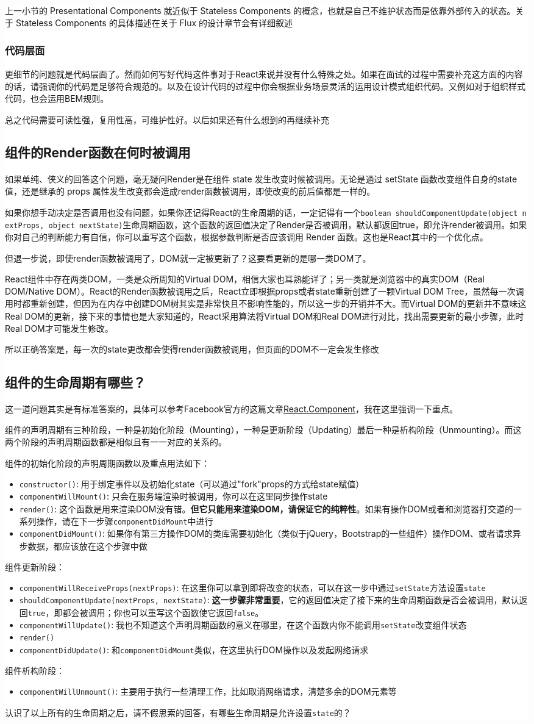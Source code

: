 上一小节的 Presentational Components 就近似于 Stateless Components 的概念，也就是自己不维护状态而是依靠外部传入的状态。关于 Stateless Components 的具体描述在关于 Flux 的设计章节会有详细叙述

### 代码层面

更细节的问题就是代码层面了。然而如何写好代码这件事对于React来说并没有什么特殊之处。如果在面试的过程中需要补充这方面的内容的话，请强调你的代码是足够符合规范的。以及在设计代码的过程中你会根据业务场景灵活的运用设计模式组织代码。又例如对于组织样式代码，也会运用BEM规则。

总之代码需要可读性强，复用性高，可维护性好。以后如果还有什么想到的再继续补充

## 组件的Render函数在何时被调用<a name="when_render_invoked"></a>

如果单纯、侠义的回答这个问题，毫无疑问Render是在组件 state 发生改变时候被调用。无论是通过 setState 函数改变组件自身的state值，还是继承的 props 属性发生改变都会造成render函数被调用，即使改变的前后值都是一样的。

如果你想手动决定是否调用也没有问题，如果你还记得React的生命周期的话，一定记得有一个`boolean shouldComponentUpdate(object nextProps, object nextState)`生命周期函数，这个函数的返回值决定了Render是否被调用，默认都返回true，即允许render被调用。如果你对自己的判断能力有自信，你可以重写这个函数，根据参数判断是否应该调用 Render 函数。这也是React其中的一个优化点。

但退一步说，即使render函数被调用了，DOM就一定被更新了？这要看更新的是哪一类DOM了。

React组件中存在两类DOM，一类是众所周知的Virtual DOM，相信大家也耳熟能详了；另一类就是浏览器中的真实DOM（Real DOM/Native DOM）。React的Render函数被调用之后，React立即根据props或者state重新创建了一颗Virtual DOM Tree，虽然每一次调用时都重新创建，但因为在内存中创建DOM树其实是非常快且不影响性能的，所以这一步的开销并不大。而Virtual DOM的更新并不意味这Real DOM的更新，接下来的事情也是大家知道的，React采用算法将Virtual DOM和Real DOM进行对比，找出需要更新的最小步骤，此时Real DOM才可能发生修改。

所以正确答案是，每一次的state更改都会使得render函数被调用，但页面的DOM不一定会发生修改

## 组件的生命周期有哪些？<a name="react_lifecircle"></a>

这一道问题其实是有标准答案的，具体可以参考Facebook官方的这篇文章[React.Component](https://facebook.github.io/react/docs/react-component.html)，我在这里强调一下重点。

组件的声明周期有三种阶段，一种是初始化阶段（Mounting），一种是更新阶段（Updating）最后一种是析构阶段（Unmounting）。而这两个阶段的声明周期函数都是相似且有一一对应的关系的。

组件的初始化阶段的声明周期函数以及重点用法如下：

- `constructor()`: 用于绑定事件以及初始化state（可以通过"fork"props的方式给state赋值） 
- `componentWillMount()`: 只会在服务端渲染时被调用，你可以在这里同步操作state
- `render()`: 这个函数是用来渲染DOM没有错。**但它只能用来渲染DOM，请保证它的纯粹性**。如果有操作DOM或者和浏览器打交道的一系列操作，请在下一步骤`componentDidMount`中进行
- `componentDidMount()`: 如果你有第三方操作DOM的类库需要初始化（类似于jQuery，Bootstrap的一些组件）操作DOM、或者请求异步数据，都应该放在这个步骤中做

组件更新阶段：

- `componentWillReceiveProps(nextProps)`: 在这里你可以拿到即将改变的状态，可以在这一步中通过`setState`方法设置`state`
- `shouldComponentUpdate(nextProps, nextState)`: **这一步骤非常重要**，它的返回值决定了接下来的生命周期函数是否会被调用，默认返回`true`，即都会被调用；你也可以重写这个函数使它返回`false`。
- `componentWillUpdate()`: 我也不知道这个声明周期函数的意义在哪里，在这个函数内你不能调用`setState`改变组件状态
- `render()`
- `componentDidUpdate()`: 和`componentDidMount`类似，在这里执行DOM操作以及发起网络请求

组件析构阶段：

- `componentWillUnmount()`: 主要用于执行一些清理工作，比如取消网络请求，清楚多余的DOM元素等

认识了以上所有的生命周期之后，请不假思索的回答，有哪些生命周期是允许设置`state`的？
